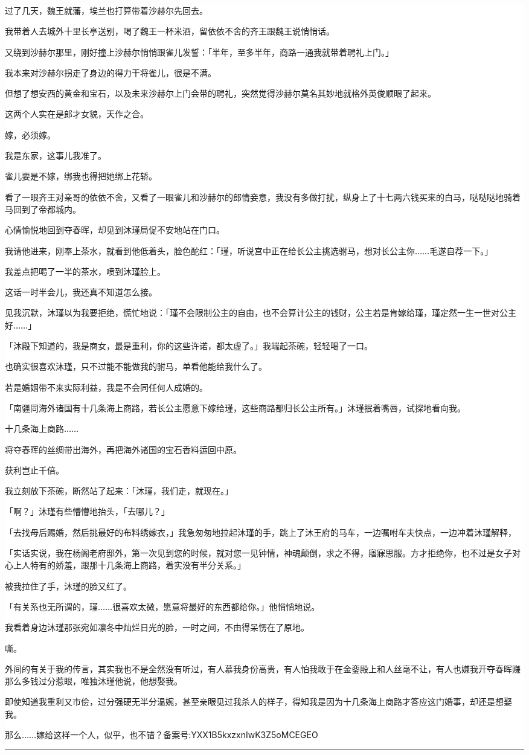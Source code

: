  <p>过了几天，魏王就藩，埃兰也打算带着沙赫尔先回去。</p>
 <p>我带着人去城外十里长亭送别，喝了魏王一杯米酒，留依依不舍的齐王跟魏王说悄悄话。</p>
 <p>又绕到沙赫尔那里，刚好撞上沙赫尔悄悄跟雀儿发誓：「半年，至多半年，商路一通我就带着聘礼上门。」</p>
 <p>我本来对沙赫尔拐走了身边的得力干将雀儿，很是不满。</p>
 <p>但想了想安西的黄金和宝石，以及未来沙赫尔上门会带的聘礼，突然觉得沙赫尔莫名其妙地就格外英俊顺眼了起来。</p>
 <p>这两个人实在是郎才女貌，天作之合。</p>
 <p>嫁，必须嫁。</p>
 <p>我是东家，这事儿我准了。</p>
 <p>雀儿要是不嫁，绑我也得把她绑上花轿。</p>
 <p>看了一眼齐王对亲哥的依依不舍，又看了一眼雀儿和沙赫尔的郎情妾意，我没有多做打扰，纵身上了十七两六钱买来的白马，哒哒哒地骑着马回到了帝都城内。</p>
 <p>心情愉悦地回到夺春晖，却见到沐瑾局促不安地站在门口。</p>
 <p>我请他进来，刚奉上茶水，就看到他低着头，脸色酡红：「瑾，听说宫中正在给长公主挑选驸马，想对长公主你……毛遂自荐一下。」</p>
 <p>我差点把喝了一半的茶水，喷到沐瑾脸上。</p>
 <p>这话一时半会儿，我还真不知道怎么接。</p>
 <p>见我沉默，沐瑾以为我要拒绝，慌忙地说：「瑾不会限制公主的自由，也不会算计公主的钱财，公主若是肯嫁给瑾，瑾定然一生一世对公主好……」</p>
 <p>「沐殿下知道的，我是商女，最是重利，你的这些许诺，都太虚了。」我端起茶碗，轻轻喝了一口。</p>
 <p>也确实很喜欢沐瑾，只不过能不能做我的驸马，单看他能给我什么了。</p>
 <p>若是婚姻带不来实际利益，我是不会同任何人成婚的。</p>
 <p>「南疆同海外诸国有十几条海上商路，若长公主愿意下嫁给瑾，这些商路都归长公主所有。」沐瑾抿着嘴唇，试探地看向我。</p>
 <p>十几条海上商路……</p>
 <p>将夺春晖的丝绸带出海外，再把海外诸国的宝石香料运回中原。</p>
 <p>获利岂止千倍。</p>
 <p>我立刻放下茶碗，断然站了起来：「沐瑾，我们走，就现在。」</p>
 <p>「啊？」沐瑾有些懵懵地抬头，「去哪儿？」</p>
 <p>「去找母后赐婚，然后挑最好的布料绣嫁衣，」我急匆匆地拉起沐瑾的手，跳上了沐王府的马车，一边嘱咐车夫快点，一边冲着沐瑾解释，</p>
 <p>「实话实说，我在杨阁老府邸外，第一次见到您的时候，就对您一见钟情，神魂颠倒，求之不得，寤寐思服。方才拒绝你，也不过是女子对心上人特有的娇羞，跟那十几条海上商路，着实没有半分关系。」</p>
 <p>被我拉住了手，沐瑾的脸又红了。</p>
 <p>「有关系也无所谓的，瑾……很喜欢太微，愿意将最好的东西都给你。」他悄悄地说。</p>
 <p>我看着身边沐瑾那张宛如凛冬中灿烂日光的脸，一时之间，不由得呆愣在了原地。</p>
 <p>嘶。</p>
 <p>外间的有关于我的传言，其实我也不是全然没有听过，有人慕我身份高贵，有人怕我敢于在金銮殿上和人丝毫不让，有人也嫌我开夺春晖赚那么多钱过分惹眼，唯独沐瑾他说，他想娶我。</p>
 <p>即使知道我重利又市侩，过分强硬无半分温婉，甚至亲眼见过我杀人的样子，得知我是因为十几条海上商路才答应这门婚事，却还是想娶我。</p>
 <p>那么……嫁给这样一个人，似乎，也不错？备案号:YXX1B5kxzxnIwK3Z5oMCEGEO</p>
 <hr>
</div>
